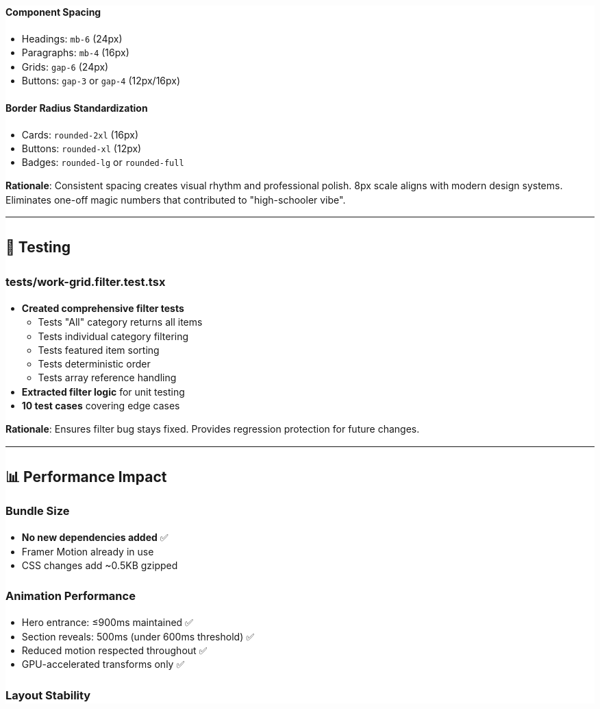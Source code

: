 #### Component Spacing

- Headings: `mb-6` (24px)
- Paragraphs: `mb-4` (16px)
- Grids: `gap-6` (24px)
- Buttons: `gap-3` or `gap-4` (12px/16px)

#### Border Radius Standardization

- Cards: `rounded-2xl` (16px)
- Buttons: `rounded-xl` (12px)
- Badges: `rounded-lg` or `rounded-full`

**Rationale**: Consistent spacing creates visual rhythm and professional polish. 8px scale aligns with modern design systems. Eliminates one-off magic numbers that contributed to "high-schooler vibe".

---

## 🧪 Testing

### **tests**/work-grid.filter.test.tsx

- **Created comprehensive filter tests**
  - Tests "All" category returns all items
  - Tests individual category filtering
  - Tests featured item sorting
  - Tests deterministic order
  - Tests array reference handling
- **Extracted filter logic** for unit testing
- **10 test cases** covering edge cases

**Rationale**: Ensures filter bug stays fixed. Provides regression protection for future changes.

---

## 📊 Performance Impact

### Bundle Size

- **No new dependencies added** ✅
- Framer Motion already in use
- CSS changes add ~0.5KB gzipped

### Animation Performance

- Hero entrance: ≤900ms maintained ✅
- Section reveals: 500ms (under 600ms threshold) ✅
- Reduced motion respected throughout ✅
- GPU-accelerated transforms only ✅

### Layout Stability
